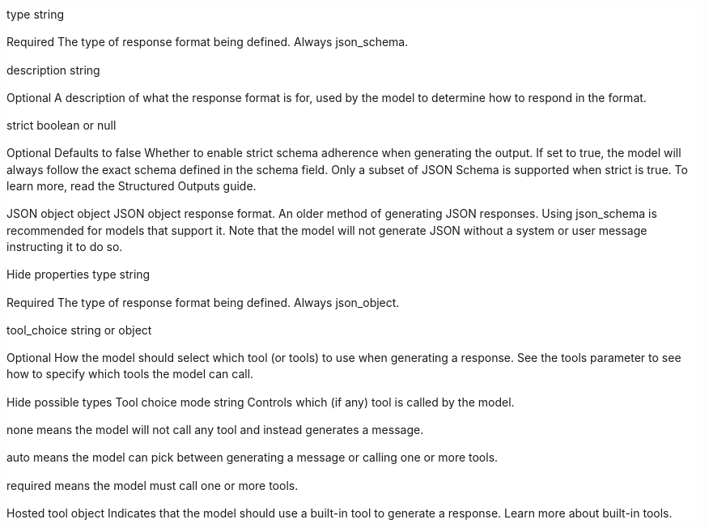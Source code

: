 type
string

Required
The type of response format being defined. Always json_schema.

description
string

Optional
A description of what the response format is for, used by the model to determine how to respond in the format.

strict
boolean or null

Optional
Defaults to false
Whether to enable strict schema adherence when generating the output. If set to true, the model will always follow the exact schema defined in the schema field. Only a subset of JSON Schema is supported when strict is true. To learn more, read the Structured Outputs guide.

JSON object
object
JSON object response format. An older method of generating JSON responses. Using json_schema is recommended for models that support it. Note that the model will not generate JSON without a system or user message instructing it to do so.

Hide properties
type
string

Required
The type of response format being defined. Always json_object.

tool_choice
string or object

Optional
How the model should select which tool (or tools) to use when generating a response. See the tools parameter to see how to specify which tools the model can call.

Hide possible types
Tool choice mode
string
Controls which (if any) tool is called by the model.

none means the model will not call any tool and instead generates a message.

auto means the model can pick between generating a message or calling one or more tools.

required means the model must call one or more tools.

Hosted tool
object
Indicates that the model should use a built-in tool to generate a response. Learn more about built-in tools.
